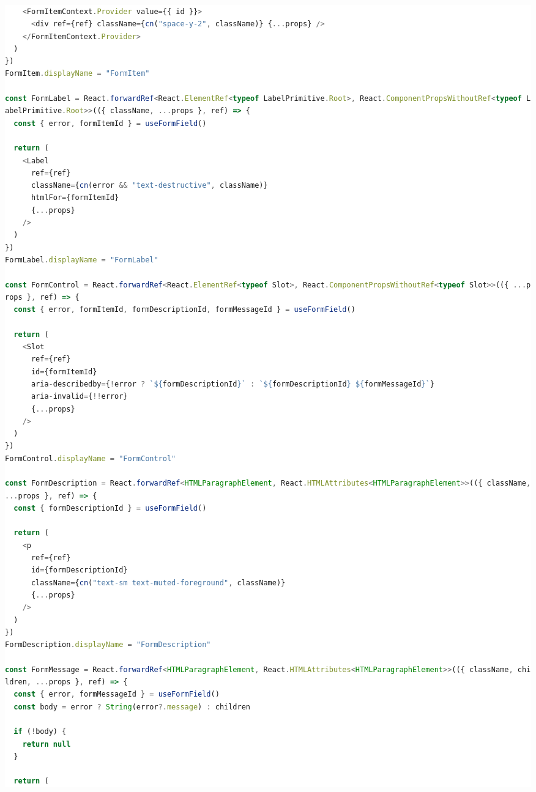 ````typescript
    <FormItemContext.Provider value={{ id }}>
      <div ref={ref} className={cn("space-y-2", className)} {...props} />
    </FormItemContext.Provider>
  )
})
FormItem.displayName = "FormItem"

const FormLabel = React.forwardRef<React.ElementRef<typeof LabelPrimitive.Root>, React.ComponentPropsWithoutRef<typeof LabelPrimitive.Root>>(({ className, ...props }, ref) => {
  const { error, formItemId } = useFormField()

  return (
    <Label
      ref={ref}
      className={cn(error && "text-destructive", className)}
      htmlFor={formItemId}
      {...props}
    />
  )
})
FormLabel.displayName = "FormLabel"

const FormControl = React.forwardRef<React.ElementRef<typeof Slot>, React.ComponentPropsWithoutRef<typeof Slot>>(({ ...props }, ref) => {
  const { error, formItemId, formDescriptionId, formMessageId } = useFormField()

  return (
    <Slot
      ref={ref}
      id={formItemId}
      aria-describedby={!error ? `${formDescriptionId}` : `${formDescriptionId} ${formMessageId}`}
      aria-invalid={!!error}
      {...props}
    />
  )
})
FormControl.displayName = "FormControl"

const FormDescription = React.forwardRef<HTMLParagraphElement, React.HTMLAttributes<HTMLParagraphElement>>(({ className, ...props }, ref) => {
  const { formDescriptionId } = useFormField()

  return (
    <p
      ref={ref}
      id={formDescriptionId}
      className={cn("text-sm text-muted-foreground", className)}
      {...props}
    />
  )
})
FormDescription.displayName = "FormDescription"

const FormMessage = React.forwardRef<HTMLParagraphElement, React.HTMLAttributes<HTMLParagraphElement>>(({ className, children, ...props }, ref) => {
  const { error, formMessageId } = useFormField()
  const body = error ? String(error?.message) : children

  if (!body) {
    return null
  }

  return (
````